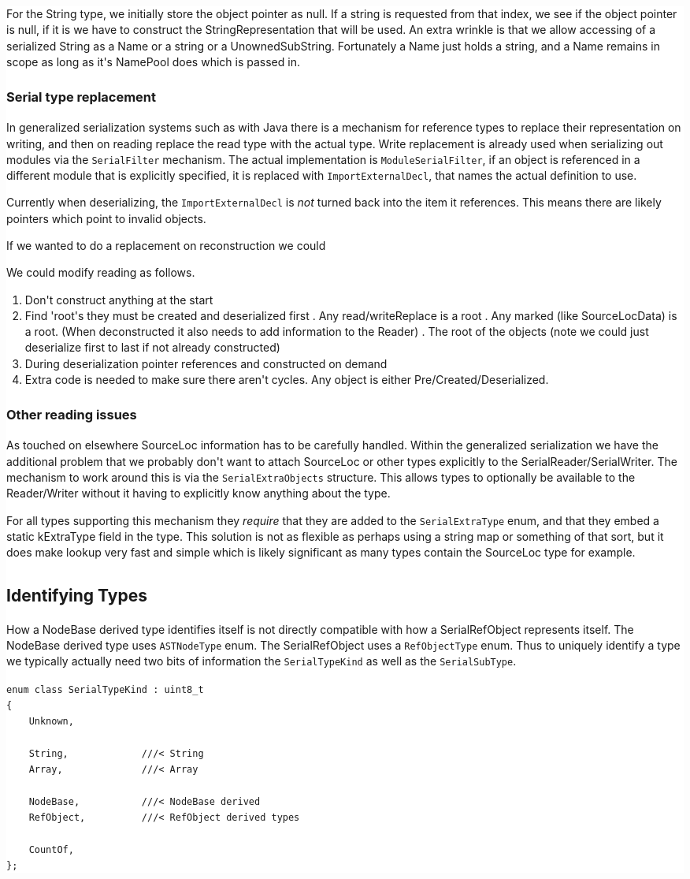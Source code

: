 For the String type, we initially store the object pointer as null. If a string is requested from that index, we see if the object pointer is null, if it is we have to construct the StringRepresentation that will be used. An extra wrinkle is that we allow accessing of a serialized String as a Name or a string or a UnownedSubString. Fortunately a Name just holds a string, and a Name remains in scope as long as it's NamePool does which is passed in.

### Serial type replacement

In generalized serialization systems such as with Java there is a mechanism for reference types to replace their representation on writing, and then on reading replace the read type with the actual type. Write replacement is already used when serializing out modules via the `SerialFilter` mechanism. The actual implementation is `ModuleSerialFilter`, if an object is referenced in a different module that is explicitly specified, it is replaced with `ImportExternalDecl`, that names the actual definition to use. 

Currently when deserializing, the `ImportExternalDecl` is *not* turned back into the item it references. This means there are likely pointers which point to invalid objects. 

If we wanted to do a replacement on reconstruction we could

We could modify reading as follows.

1) Don't construct anything at the start
2) Find 'root's they must be created and deserialized first
  . Any read/writeReplace is a root
  . Any marked (like SourceLocData) is a root. (When deconstructed it also needs to add information to the Reader)
  . The root of the objects (note we could just deserialize first to last if not already constructed)
3) During deserialization pointer references and constructed on demand
4) Extra code is needed to make sure there aren't cycles. Any object is either Pre/Created/Deserialized.

### Other reading issues

As touched on elsewhere SourceLoc information has to be carefully handled. Within the generalized serialization we have the additional problem that we probably don't want to attach SourceLoc or other types explicitly to the SerialReader/SerialWriter. The mechanism to work around this is via the `SerialExtraObjects` structure. This allows types to optionally be available to the Reader/Writer without it having to explicitly know anything about the type.

For all types supporting this mechanism they *require* that they are added to the `SerialExtraType` enum, and that they embed a static kExtraType field in the type. This solution is not as flexible as perhaps using a string map or something of that sort, but it does make lookup very fast and simple which is likely significant as many types contain the SourceLoc type for example.

## Identifying Types

How a NodeBase derived type identifies itself is not directly compatible with how a SerialRefObject represents itself. The NodeBase derived type uses `ASTNodeType` enum. The SerialRefObject uses a `RefObjectType` enum. Thus to uniquely identify a type we typically actually need two bits of information the `SerialTypeKind` as well as the `SerialSubType`. 

```
enum class SerialTypeKind : uint8_t
{
    Unknown,

    String,             ///< String                         
    Array,              ///< Array

    NodeBase,           ///< NodeBase derived
    RefObject,          ///< RefObject derived types

    CountOf,
};
```
